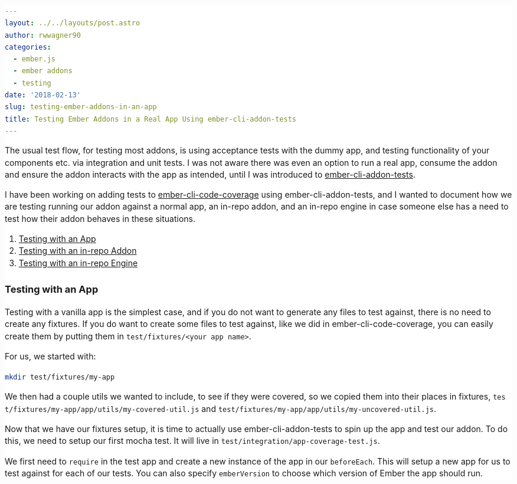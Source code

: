 ```yaml
---
layout: ../../layouts/post.astro
author: rwwagner90
categories: 
  - ember.js
  - ember addons
  - testing
date: '2018-02-13'
slug: testing-ember-addons-in-an-app
title: Testing Ember Addons in a Real App Using ember-cli-addon-tests
---
```


The usual test flow, for testing most addons, is using acceptance tests with the dummy app, and testing functionality 
of your components etc. via integration and unit tests. I was not aware there was even an option to run a real app, 
consume the addon and ensure the addon interacts with the app as intended, until I was introduced to [ember-cli-addon-tests](https://github.com/tomdale/ember-cli-addon-tests).

I have been working on adding tests to [ember-cli-code-coverage](https://github.com/kategengler/ember-cli-code-coverage) using ember-cli-addon-tests, 
and I wanted to document how we are testing running our addon against a normal app, an in-repo addon, and an in-repo engine in case someone else 
has a need to test how their addon behaves in these situations.

1. [Testing with an App](#app)
1. [Testing with an in-repo Addon](#in-repo-addon)
1. [Testing with an in-repo Engine](#in-repo-engine)

<h3 id="app">Testing with an App</h3>

Testing with a vanilla app is the simplest case, and if you do not want to generate any files to test against, there is no need to create any fixtures.
If you do want to create some files to test against, like we did in ember-cli-code-coverage, you can easily create them by putting them in `test/fixtures/<your app name>`.

For us, we started with:
```bash
mkdir test/fixtures/my-app
```

We then had a couple utils we wanted to include, to see if they were covered, so we copied them into their places in fixtures,
`test/fixtures/my-app/app/utils/my-covered-util.js` and `test/fixtures/my-app/app/utils/my-uncovered-util.js`.
 
Now that we have our fixtures setup, it is time to actually use ember-cli-addon-tests to spin up the app and test our addon.
To do this, we need to setup our first mocha test. It will live in `test/integration/app-coverage-test.js`.

We first need to `require` in the test app and create a new instance of the app in our `beforeEach`. This will setup a new
app for us to test against for each of our tests. You can also specify `emberVersion` to choose which version of Ember the app
should run.
 